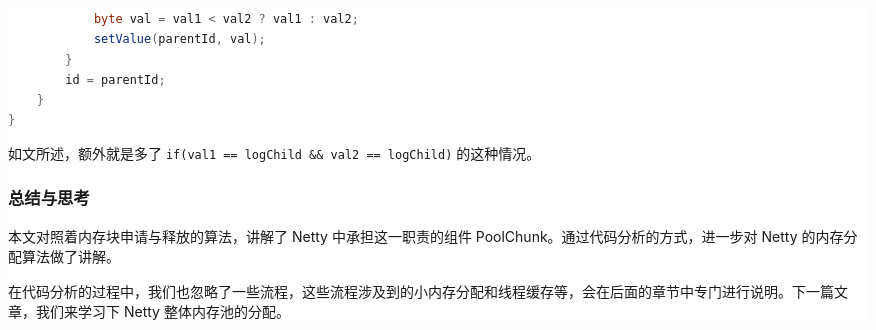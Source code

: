 ```java
            byte val = val1 < val2 ? val1 : val2;
            setValue(parentId, val);
        }
        id = parentId;
    }
}
```

如文所述，额外就是多了 `if(val1 == logChild && val2 == logChild)` 的这种情况。

### 总结与思考

本文对照着内存块申请与释放的算法，讲解了 Netty 中承担这一职责的组件 PoolChunk。通过代码分析的方式，进一步对 Netty 的内存分配算法做了讲解。

在代码分析的过程中，我们也忽略了一些流程，这些流程涉及到的小内存分配和线程缓存等，会在后面的章节中专门进行说明。下一篇文章，我们来学习下 Netty 整体内存池的分配。